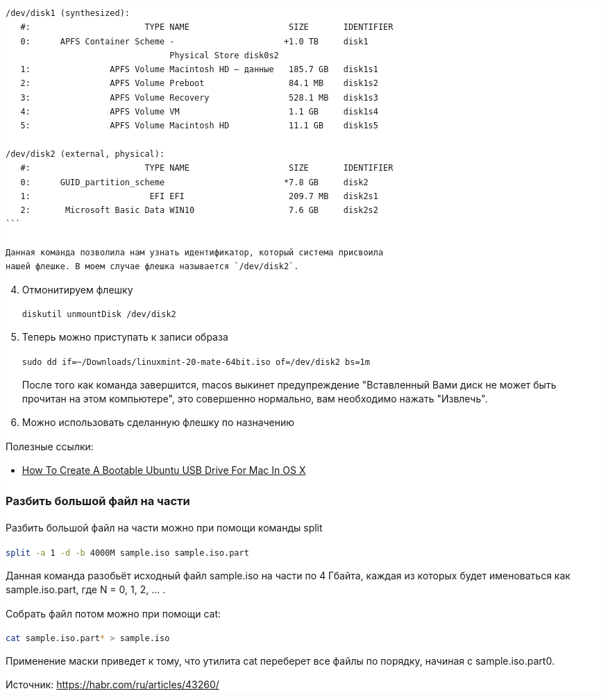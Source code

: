     /dev/disk1 (synthesized):
       #:                       TYPE NAME                    SIZE       IDENTIFIER
       0:      APFS Container Scheme -                      +1.0 TB     disk1
                                     Physical Store disk0s2
       1:                APFS Volume Macintosh HD — данные   185.7 GB   disk1s1
       2:                APFS Volume Preboot                 84.1 MB    disk1s2
       3:                APFS Volume Recovery                528.1 MB   disk1s3
       4:                APFS Volume VM                      1.1 GB     disk1s4
       5:                APFS Volume Macintosh HD            11.1 GB    disk1s5
    
    /dev/disk2 (external, physical):
       #:                       TYPE NAME                    SIZE       IDENTIFIER
       0:      GUID_partition_scheme                        *7.8 GB     disk2
       1:                        EFI EFI                     209.7 MB   disk2s1
       2:       Microsoft Basic Data WIN10                   7.6 GB     disk2s2
    ```
    
    Данная команда позволила нам узнать идентификатор, который система присвоила
    нашей флешке. В моем случае флешка называется `/dev/disk2`.

4. Отмонитируем флешку

    ```
    diskutil unmountDisk /dev/disk2
    ```

5. Теперь можно приступать к записи образа

    ```
    sudo dd if=~/Downloads/linuxmint-20-mate-64bit.iso of=/dev/disk2 bs=1m
    ```
    
    После того как команда завершится, macos выкинет предупреждение "Вставленный 
    Вами диск не может быть прочитан на этом компьютере", это совершенно нормально,
    вам необходимо нажать "Извлечь".

6. Можно использовать сделанную флешку по назначению


Полезные ссылки:

- [How To Create A Bootable Ubuntu USB Drive For Mac In OS X](https://itsfoss.com/create-bootable-ubuntu-usb-drive-mac-os/)


<a name='Разбить-большой-файл-на-части'></a>
### Разбить большой файл на части

Разбить большой файл на части можно при помощи команды split

```bash
split -a 1 -d -b 4000M sample.iso sample.iso.part
```

Данная команда разобьёт исходный файл sample.iso на части по 4 Гбайта, каждая из 
которых будет именоваться как sample.iso.part<N>, где N = 0, 1, 2, ... .

Собрать файл потом можно при помощи cat:

```bash
cat sample.iso.part* > sample.iso
```

Применение маски приведет к тому, что утилита cat переберет все файлы по порядку, начиная с sample.iso.part0.

Источник: https://habr.com/ru/articles/43260/

